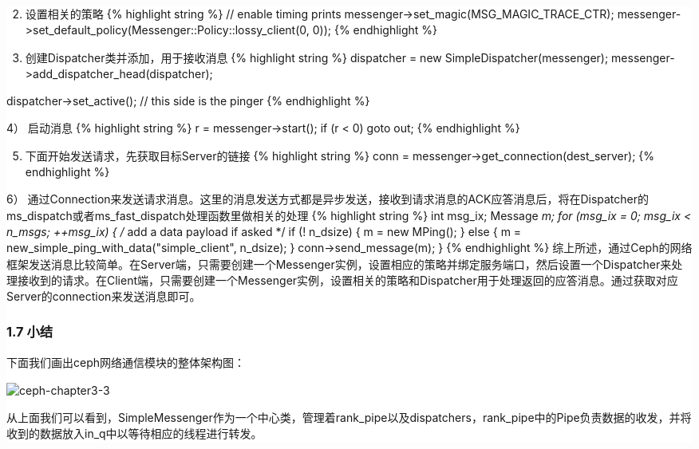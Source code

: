 2) 设置相关的策略
{% highlight string %}
// enable timing prints
messenger->set_magic(MSG_MAGIC_TRACE_CTR);
messenger->set_default_policy(Messenger::Policy::lossy_client(0, 0));
{% endhighlight %}

3) 创建Dispatcher类并添加，用于接收消息
{% highlight string %}
dispatcher = new SimpleDispatcher(messenger);
messenger->add_dispatcher_head(dispatcher);

dispatcher->set_active(); // this side is the pinger
{% endhighlight %}

4） 启动消息
{% highlight string %}
r = messenger->start();
if (r < 0)
	goto out;
{% endhighlight %}

5) 下面开始发送请求，先获取目标Server的链接
{% highlight string %}
conn = messenger->get_connection(dest_server);
{% endhighlight %}

6） 通过Connection来发送请求消息。这里的消息发送方式都是异步发送，接收到请求消息的ACK应答消息后，将在Dispatcher的ms_dispatch或者ms_fast_dispatch处理函数里做相关的处理
{% highlight string %}
int msg_ix;
Message *m;
for (msg_ix = 0; msg_ix < n_msgs; ++msg_ix) {
	/* add a data payload if asked */
	if (! n_dsize) {
		m = new MPing();
	} else {
		m = new_simple_ping_with_data("simple_client", n_dsize);
	}
	conn->send_message(m);
}
{% endhighlight %}
综上所述，通过Ceph的网络框架发送消息比较简单。在Server端，只需要创建一个Messenger实例，设置相应的策略并绑定服务端口，然后设置一个Dispatcher来处理接收到的请求。在Client端，只需要创建一个Messenger实例，设置相关的策略和Dispatcher用于处理返回的应答消息。通过获取对应Server的connection来发送消息即可。

### 1.7 小结

下面我们画出ceph网络通信模块的整体架构图：

![ceph-chapter3-3](https://ivanzz1001.github.io/records/assets/img/ceph/sca/ceph_chapter3_3.jpg)

从上面我们可以看到，SimpleMessenger作为一个中心类，管理着rank_pipe以及dispatchers，rank_pipe中的Pipe负责数据的收发，并将收到的数据放入in_q中以等待相应的线程进行转发。
